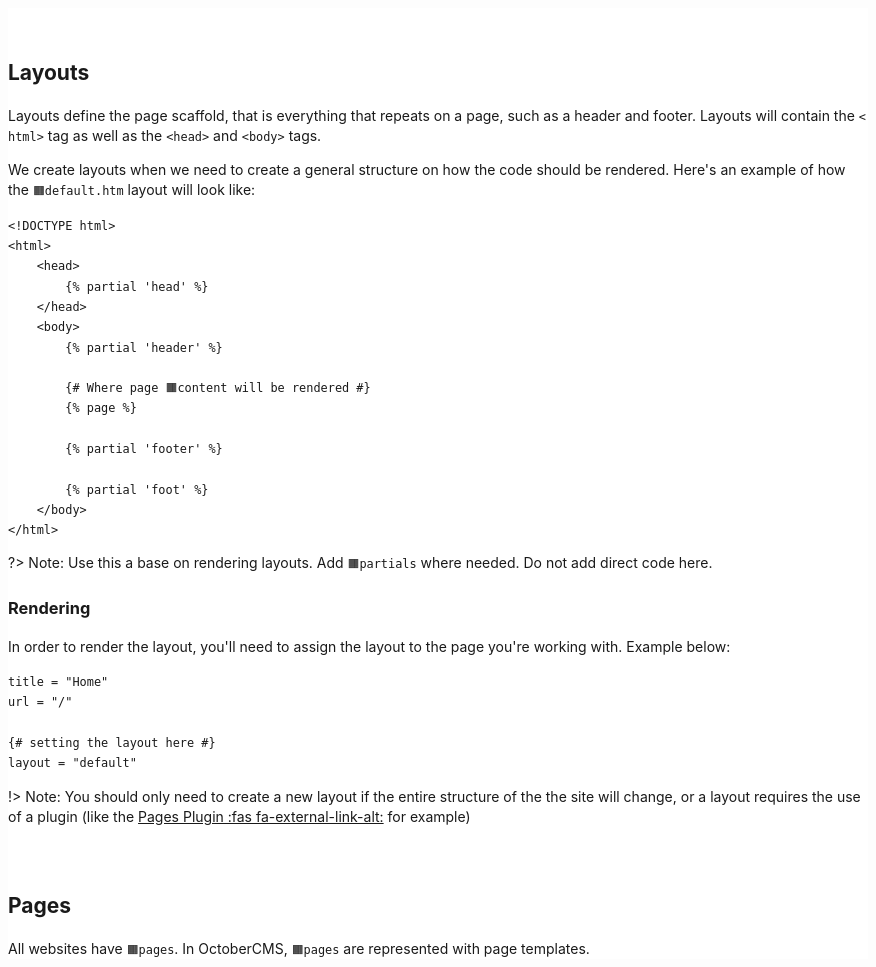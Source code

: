 </br>

## Layouts
Layouts define the page scaffold, that is everything that repeats on a page, such as a header and footer. Layouts will contain the `<html>` tag as well as the `<head>` and `<body>` tags.

We create layouts when we need to create a general structure on how the code should be rendered. Here's an example of how the `🟧default.htm` layout will look like:

``` twig
<!DOCTYPE html>
<html>
    <head>
        {% partial 'head' %}
    </head>
    <body>
        {% partial 'header' %}

        {# Where page 🟧content will be rendered #}
        {% page %} 

        {% partial 'footer' %}

        {% partial 'foot' %}
    </body>
</html>
```

?> Note: Use this a base on rendering layouts. Add `🟧partials` where needed. Do not add direct code here. 

### Rendering
In order to render the layout, you'll need to assign the layout to the page you're working with. Example below:

``` twig
title = "Home"
url = "/"

{# setting the layout here #}
layout = "default"
```


!> Note: You should only need to create a new layout if the entire structure of the the site will change, or a layout requires the use of a plugin (like the [Pages Plugin :fas fa-external-link-alt:](https://octobercms.com/plugin/rainlab-pages#documentation) for example)

</br>

## Pages

All websites have `🟧pages`. In OctoberCMS, `🟧pages` are represented with page templates.
